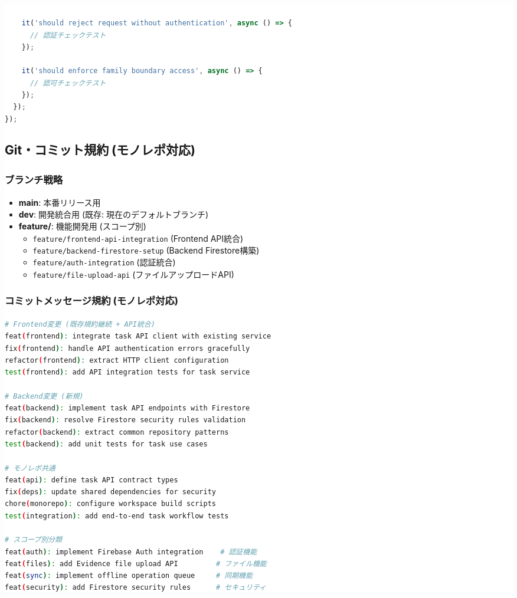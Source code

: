```typescript

    it('should reject request without authentication', async () => {
      // 認証チェックテスト
    });

    it('should enforce family boundary access', async () => {
      // 認可チェックテスト
    });
  });
});
```

## Git・コミット規約 (モノレポ対応)

### ブランチ戦略
- **main**: 本番リリース用
- **dev**: 開発統合用 (既存: 現在のデフォルトブランチ)
- **feature/**: 機能開発用 (スコープ別)
  - `feature/frontend-api-integration` (Frontend API統合)
  - `feature/backend-firestore-setup` (Backend Firestore構築)
  - `feature/auth-integration` (認証統合)
  - `feature/file-upload-api` (ファイルアップロードAPI)

### コミットメッセージ規約 (モノレポ対応)
```bash
# Frontend変更 (既存規約継続 + API統合)
feat(frontend): integrate task API client with existing service
fix(frontend): handle API authentication errors gracefully
refactor(frontend): extract HTTP client configuration
test(frontend): add API integration tests for task service

# Backend変更 (新規)
feat(backend): implement task API endpoints with Firestore
fix(backend): resolve Firestore security rules validation
refactor(backend): extract common repository patterns
test(backend): add unit tests for task use cases

# モノレポ共通
feat(api): define task API contract types
fix(deps): update shared dependencies for security
chore(monorepo): configure workspace build scripts
test(integration): add end-to-end task workflow tests

# スコープ別分類
feat(auth): implement Firebase Auth integration    # 認証機能
feat(files): add Evidence file upload API         # ファイル機能
feat(sync): implement offline operation queue     # 同期機能
feat(security): add Firestore security rules      # セキュリティ
```
